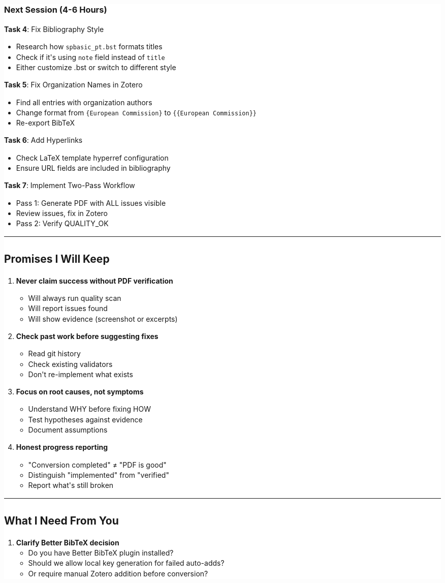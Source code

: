 ### Next Session (4-6 Hours)

**Task 4**: Fix Bibliography Style
- Research how `spbasic_pt.bst` formats titles
- Check if it's using `note` field instead of `title`
- Either customize .bst or switch to different style

**Task 5**: Fix Organization Names in Zotero
- Find all entries with organization authors
- Change format from `{European Commission}` to `{{European Commission}}`
- Re-export BibTeX

**Task 6**: Add Hyperlinks
- Check LaTeX template hyperref configuration
- Ensure URL fields are included in bibliography

**Task 7**: Implement Two-Pass Workflow
- Pass 1: Generate PDF with ALL issues visible
- Review issues, fix in Zotero
- Pass 2: Verify QUALITY_OK

---

## Promises I Will Keep

1. **Never claim success without PDF verification**
   - Will always run quality scan
   - Will report issues found
   - Will show evidence (screenshot or excerpts)

2. **Check past work before suggesting fixes**
   - Read git history
   - Check existing validators
   - Don't re-implement what exists

3. **Focus on root causes, not symptoms**
   - Understand WHY before fixing HOW
   - Test hypotheses against evidence
   - Document assumptions

4. **Honest progress reporting**
   - "Conversion completed" ≠ "PDF is good"
   - Distinguish "implemented" from "verified"
   - Report what's still broken

---

## What I Need From You

1. **Clarify Better BibTeX decision**
   - Do you have Better BibTeX plugin installed?
   - Should we allow local key generation for failed auto-adds?
   - Or require manual Zotero addition before conversion?

